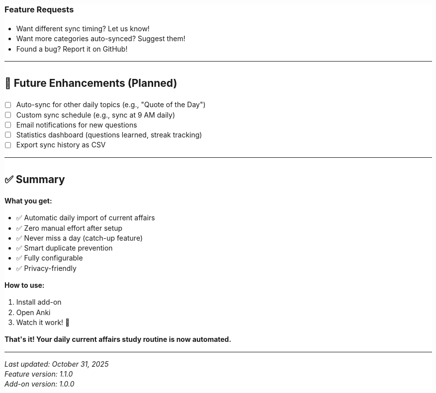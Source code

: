 ### Feature Requests
- Want different sync timing? Let us know!
- Want more categories auto-synced? Suggest them!
- Found a bug? Report it on GitHub!

---

## 🚀 Future Enhancements (Planned)

- [ ] Auto-sync for other daily topics (e.g., "Quote of the Day")
- [ ] Custom sync schedule (e.g., sync at 9 AM daily)
- [ ] Email notifications for new questions
- [ ] Statistics dashboard (questions learned, streak tracking)
- [ ] Export sync history as CSV

---

## ✅ Summary

**What you get:**
- ✅ Automatic daily import of current affairs
- ✅ Zero manual effort after setup
- ✅ Never miss a day (catch-up feature)
- ✅ Smart duplicate prevention
- ✅ Fully configurable
- ✅ Privacy-friendly

**How to use:**
1. Install add-on
2. Open Anki
3. Watch it work! 🎉

**That's it! Your daily current affairs study routine is now automated.**

---

*Last updated: October 31, 2025*  
*Feature version: 1.1.0*  
*Add-on version: 1.0.0*
